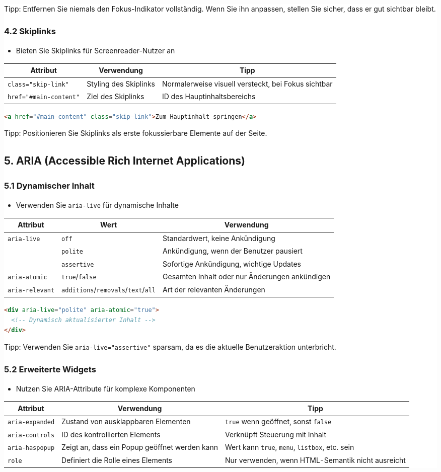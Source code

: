 Tipp: Entfernen Sie niemals den Fokus-Indikator vollständig. Wenn Sie ihn anpassen, stellen Sie sicher, dass er gut sichtbar bleibt.

### 4.2 Skiplinks
- Bieten Sie Skiplinks für Screenreader-Nutzer an

| Attribut | Verwendung | Tipp |
|----------|------------|------|
| `class="skip-link"` | Styling des Skiplinks | Normalerweise visuell versteckt, bei Fokus sichtbar |
| `href="#main-content"` | Ziel des Skiplinks | ID des Hauptinhaltsbereichs |

```html
<a href="#main-content" class="skip-link">Zum Hauptinhalt springen</a>
```

Tipp: Positionieren Sie Skiplinks als erste fokussierbare Elemente auf der Seite.

## 5. ARIA (Accessible Rich Internet Applications)

### 5.1 Dynamischer Inhalt
- Verwenden Sie `aria-live` für dynamische Inhalte

| Attribut | Wert | Verwendung |
|----------|------|------------|
| `aria-live` | `off` | Standardwert, keine Ankündigung |
| | `polite` | Ankündigung, wenn der Benutzer pausiert |
| | `assertive` | Sofortige Ankündigung, wichtige Updates |
| `aria-atomic` | `true`/`false` | Gesamten Inhalt oder nur Änderungen ankündigen |
| `aria-relevant` | `additions`/`removals`/`text`/`all` | Art der relevanten Änderungen |

```html
<div aria-live="polite" aria-atomic="true">
  <!-- Dynamisch aktualisierter Inhalt -->
</div>
```

Tipp: Verwenden Sie `aria-live="assertive"` sparsam, da es die aktuelle Benutzeraktion unterbricht.

### 5.2 Erweiterte Widgets
- Nutzen Sie ARIA-Attribute für komplexe Komponenten

| Attribut | Verwendung | Tipp |
|----------|------------|------|
| `aria-expanded` | Zustand von ausklappbaren Elementen | `true` wenn geöffnet, sonst `false` |
| `aria-controls` | ID des kontrollierten Elements | Verknüpft Steuerung mit Inhalt |
| `aria-haspopup` | Zeigt an, dass ein Popup geöffnet werden kann | Wert kann `true`, `menu`, `listbox`, etc. sein |
| `role` | Definiert die Rolle eines Elements | Nur verwenden, wenn HTML-Semantik nicht ausreicht |

